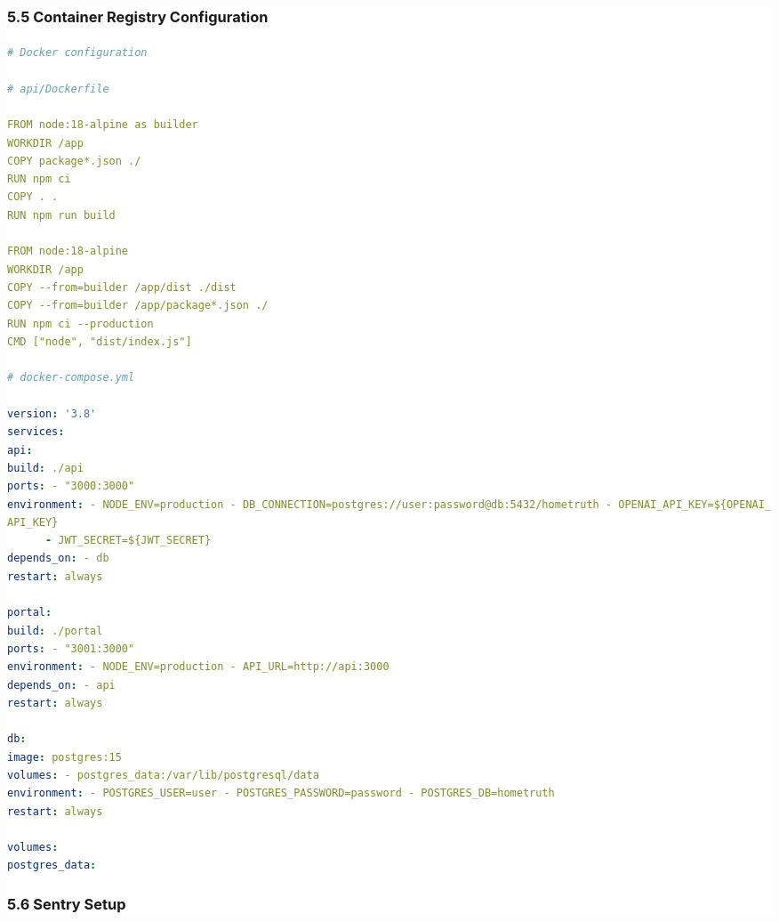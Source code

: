 ### 5.5 Container Registry Configuration

```yaml
# Docker configuration

# api/Dockerfile

FROM node:18-alpine as builder
WORKDIR /app
COPY package*.json ./
RUN npm ci
COPY . .
RUN npm run build

FROM node:18-alpine
WORKDIR /app
COPY --from=builder /app/dist ./dist
COPY --from=builder /app/package*.json ./
RUN npm ci --production
CMD ["node", "dist/index.js"]

# docker-compose.yml

version: '3.8'
services:
api:
build: ./api
ports: - "3000:3000"
environment: - NODE_ENV=production - DB_CONNECTION=postgres://user:password@db:5432/hometruth - OPENAI_API_KEY=${OPENAI_API_KEY}
      - JWT_SECRET=${JWT_SECRET}
depends_on: - db
restart: always

portal:
build: ./portal
ports: - "3001:3000"
environment: - NODE_ENV=production - API_URL=http://api:3000
depends_on: - api
restart: always

db:
image: postgres:15
volumes: - postgres_data:/var/lib/postgresql/data
environment: - POSTGRES_USER=user - POSTGRES_PASSWORD=password - POSTGRES_DB=hometruth
restart: always

volumes:
postgres_data:
```

### 5.6 Sentry Setup
